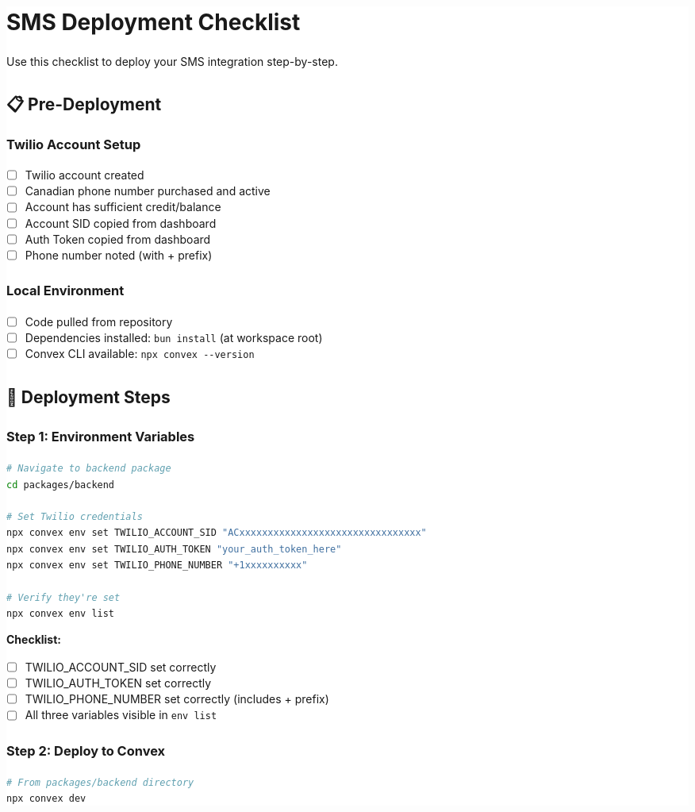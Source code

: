 # SMS Deployment Checklist

Use this checklist to deploy your SMS integration step-by-step.

## 📋 Pre-Deployment

### Twilio Account Setup

- [ ] Twilio account created
- [ ] Canadian phone number purchased and active
- [ ] Account has sufficient credit/balance
- [ ] Account SID copied from dashboard
- [ ] Auth Token copied from dashboard
- [ ] Phone number noted (with + prefix)

### Local Environment

- [ ] Code pulled from repository
- [ ] Dependencies installed: `bun install` (at workspace root)
- [ ] Convex CLI available: `npx convex --version`

## 🚀 Deployment Steps

### Step 1: Environment Variables

```bash
# Navigate to backend package
cd packages/backend

# Set Twilio credentials
npx convex env set TWILIO_ACCOUNT_SID "ACxxxxxxxxxxxxxxxxxxxxxxxxxxxxxxxx"
npx convex env set TWILIO_AUTH_TOKEN "your_auth_token_here"
npx convex env set TWILIO_PHONE_NUMBER "+1xxxxxxxxxx"

# Verify they're set
npx convex env list
```

**Checklist:**

- [ ] TWILIO_ACCOUNT_SID set correctly
- [ ] TWILIO_AUTH_TOKEN set correctly
- [ ] TWILIO_PHONE_NUMBER set correctly (includes + prefix)
- [ ] All three variables visible in `env list`

### Step 2: Deploy to Convex

```bash
# From packages/backend directory
npx convex dev
```
